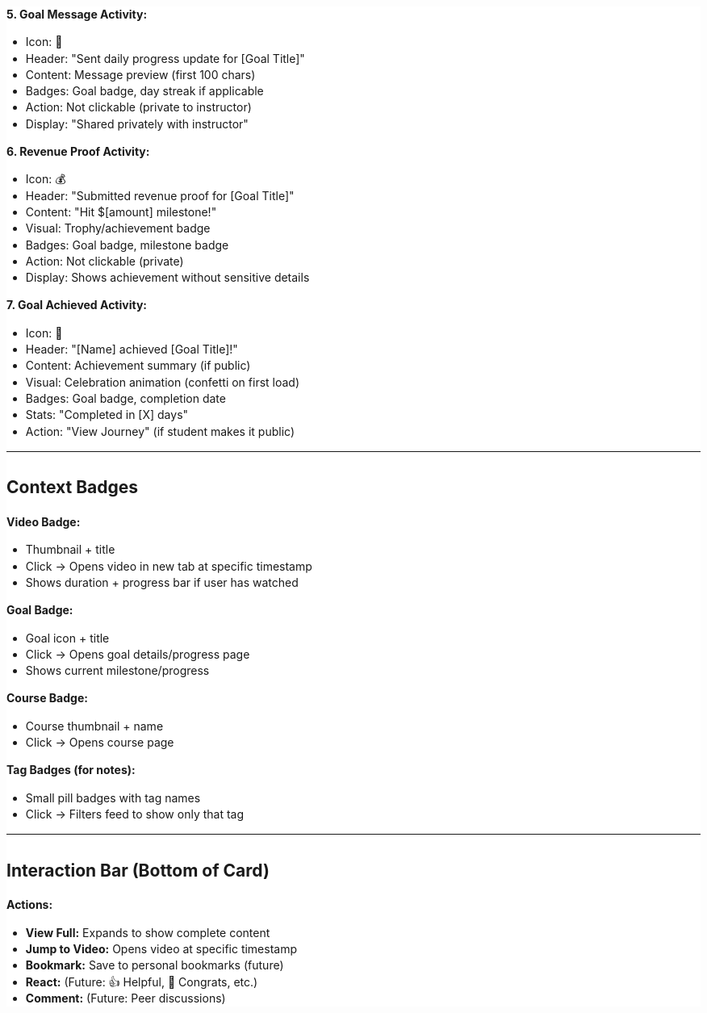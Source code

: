 **5. Goal Message Activity:**
- Icon: 💬
- Header: "Sent daily progress update for [Goal Title]"
- Content: Message preview (first 100 chars)
- Badges: Goal badge, day streak if applicable
- Action: Not clickable (private to instructor)
- Display: "Shared privately with instructor"

**6. Revenue Proof Activity:**
- Icon: 💰
- Header: "Submitted revenue proof for [Goal Title]"
- Content: "Hit $[amount] milestone!"
- Visual: Trophy/achievement badge
- Badges: Goal badge, milestone badge
- Action: Not clickable (private)
- Display: Shows achievement without sensitive details

**7. Goal Achieved Activity:**
- Icon: 🎉
- Header: "[Name] achieved [Goal Title]!"
- Content: Achievement summary (if public)
- Visual: Celebration animation (confetti on first load)
- Badges: Goal badge, completion date
- Stats: "Completed in [X] days"
- Action: "View Journey" (if student makes it public)

---

## Context Badges

**Video Badge:**
- Thumbnail + title
- Click → Opens video in new tab at specific timestamp
- Shows duration + progress bar if user has watched

**Goal Badge:**
- Goal icon + title
- Click → Opens goal details/progress page
- Shows current milestone/progress

**Course Badge:**
- Course thumbnail + name
- Click → Opens course page

**Tag Badges (for notes):**
- Small pill badges with tag names
- Click → Filters feed to show only that tag

---

## Interaction Bar (Bottom of Card)

**Actions:**
- **View Full:** Expands to show complete content
- **Jump to Video:** Opens video at specific timestamp
- **Bookmark:** Save to personal bookmarks (future)
- **React:** (Future: 👍 Helpful, 🎉 Congrats, etc.)
- **Comment:** (Future: Peer discussions)
